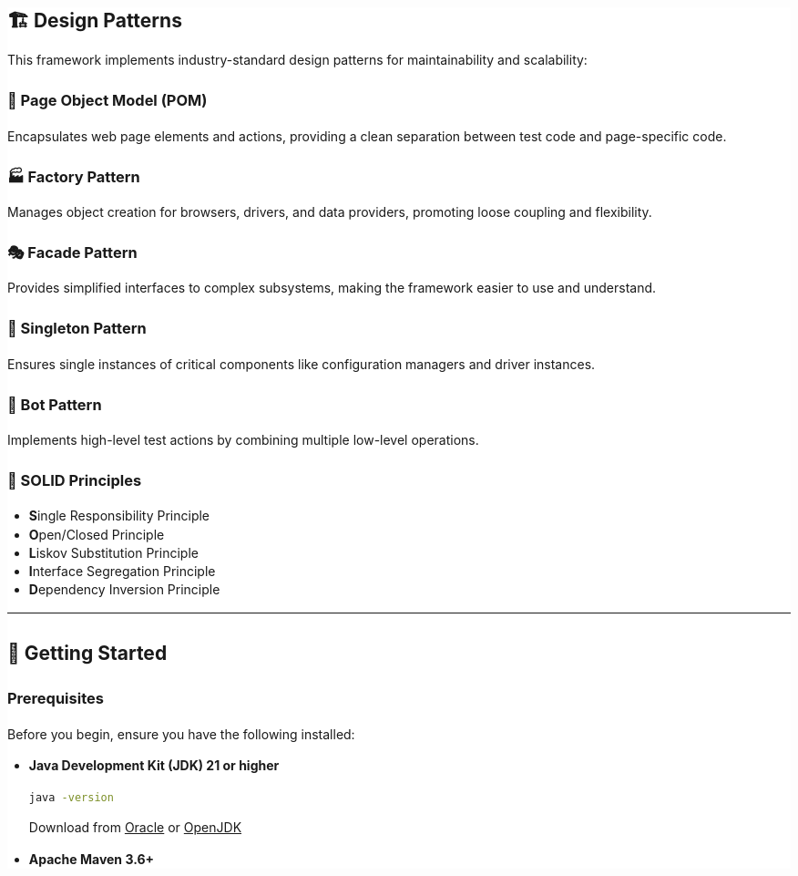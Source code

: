 
## 🏗️ Design Patterns

This framework implements industry-standard design patterns for maintainability and scalability:

### 🎨 Page Object Model (POM)

Encapsulates web page elements and actions, providing a clean separation between test code and page-specific code.

### 🏭 Factory Pattern

Manages object creation for browsers, drivers, and data providers, promoting loose coupling and flexibility.

### 🎭 Facade Pattern

Provides simplified interfaces to complex subsystems, making the framework easier to use and understand.

### 👑 Singleton Pattern

Ensures single instances of critical components like configuration managers and driver instances.

### 🤖 Bot Pattern

Implements high-level test actions by combining multiple low-level operations.

### 📐 SOLID Principles

- **S**ingle Responsibility Principle
- **O**pen/Closed Principle
- **L**iskov Substitution Principle
- **I**nterface Segregation Principle
- **D**ependency Inversion Principle

---

## 🚀 Getting Started

### Prerequisites

Before you begin, ensure you have the following installed:

- **Java Development Kit (JDK) 21 or higher**

  ```bash
  java -version
  ```

  Download from [Oracle](https://www.oracle.com/java/technologies/downloads/) or [OpenJDK](https://openjdk.org/)

- **Apache Maven 3.6+**
